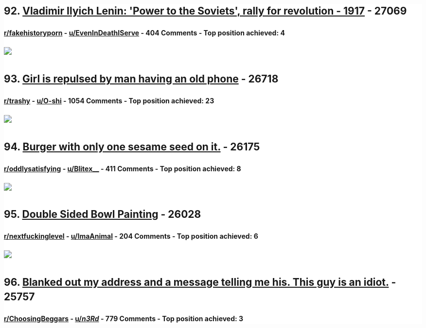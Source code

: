 ## 92. [Vladimir Ilyich Lenin: 'Power to the Soviets', rally for revolution - 1917](http://reddit.com/r/fakehistoryporn/comments/cm7p3m/vladimir_ilyich_lenin_power_to_the_soviets_rally/) - 27069
#### [r/fakehistoryporn](http://reddit.com/r/fakehistoryporn) - [u/EvenInDeathIServe](http://reddit.com/u/EvenInDeathIServe) - 404 Comments - Top position achieved: 4

<a href="https://i.redd.it/f8z49iywvke31.jpg"><img src="https://a.thumbs.redditmedia.com/uERxhFRWq8q6WhI4jFgPwJNktvA2KWfCL4zNVlutUs0.jpg"></img></a>

## 93. [Girl is repulsed by man having an old phone](http://reddit.com/r/trashy/comments/cmabyt/girl_is_repulsed_by_man_having_an_old_phone/) - 26718
#### [r/trashy](http://reddit.com/r/trashy) - [u/O-shi](http://reddit.com/u/O-shi) - 1054 Comments - Top position achieved: 23

<a href="https://i.redd.it/xjv2p0gmime31.jpg"><img src="https://a.thumbs.redditmedia.com/fvy3VAWnIjPLOPcIV1JuaGAsukaZ0NFgFotGF1mOj_4.jpg"></img></a>

## 94. [Burger with only one sesame seed on it.](http://reddit.com/r/oddlysatisfying/comments/cm63w3/burger_with_only_one_sesame_seed_on_it/) - 26175
#### [r/oddlysatisfying](http://reddit.com/r/oddlysatisfying) - [u/Blitex__](http://reddit.com/u/Blitex__) - 411 Comments - Top position achieved: 8

<a href="https://i.redd.it/rjhrlhqh0ke31.jpg"><img src="https://b.thumbs.redditmedia.com/0AAwHfrQgzsOBe8HlPxesIe7DU0n9tmcWcUgAMGBcGw.jpg"></img></a>

## 95. [Double Sided Bowl Painting](http://reddit.com/r/nextfuckinglevel/comments/cm5xua/double_sided_bowl_painting/) - 26028
#### [r/nextfuckinglevel](http://reddit.com/r/nextfuckinglevel) - [u/ImaAnimal](http://reddit.com/u/ImaAnimal) - 204 Comments - Top position achieved: 6

<a href="https://gfycat.com/gracioustheseeeve"><img src="https://b.thumbs.redditmedia.com/ZIIFTLoRzWQlzMfmizwZd3fGUUZJK6XF3oAi5xTeyNI.jpg"></img></a>

## 96. [Blanked out my address and a message telling me his. This guy is an idiot.](http://reddit.com/r/ChoosingBeggars/comments/cm850c/blanked_out_my_address_and_a_message_telling_me/) - 25757
#### [r/ChoosingBeggars](http://reddit.com/r/ChoosingBeggars) - [u/_n3Rd_](http://reddit.com/u/_n3Rd_) - 779 Comments - Top position achieved: 3
